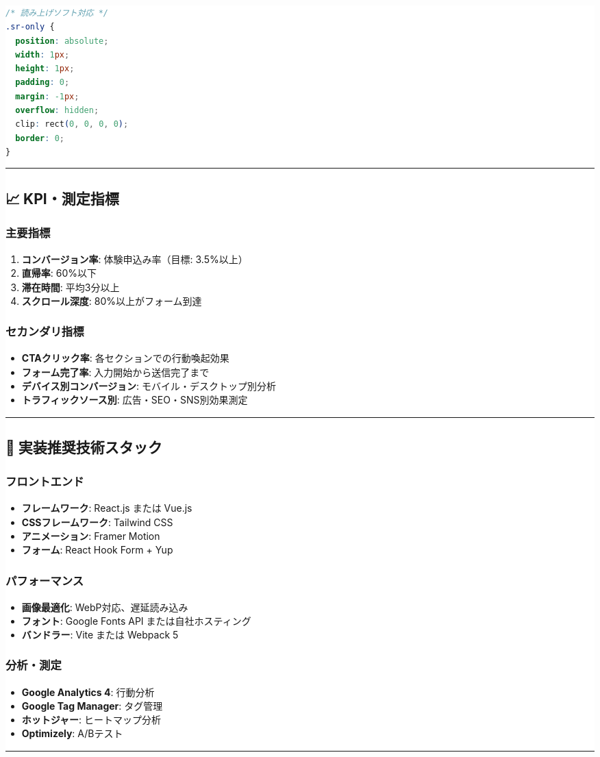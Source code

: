 ```css
/* 読み上げソフト対応 */
.sr-only {
  position: absolute;
  width: 1px;
  height: 1px;
  padding: 0;
  margin: -1px;
  overflow: hidden;
  clip: rect(0, 0, 0, 0);
  border: 0;
}
```

---

## 📈 KPI・測定指標

### 主要指標
1. **コンバージョン率**: 体験申込み率（目標: 3.5%以上）
2. **直帰率**: 60%以下
3. **滞在時間**: 平均3分以上
4. **スクロール深度**: 80%以上がフォーム到達

### セカンダリ指標
- **CTAクリック率**: 各セクションでの行動喚起効果
- **フォーム完了率**: 入力開始から送信完了まで
- **デバイス別コンバージョン**: モバイル・デスクトップ別分析
- **トラフィックソース別**: 広告・SEO・SNS別効果測定

---

## 🔧 実装推奨技術スタック

### フロントエンド
- **フレームワーク**: React.js または Vue.js
- **CSSフレームワーク**: Tailwind CSS
- **アニメーション**: Framer Motion
- **フォーム**: React Hook Form + Yup

### パフォーマンス
- **画像最適化**: WebP対応、遅延読み込み
- **フォント**: Google Fonts API または自社ホスティング
- **バンドラー**: Vite または Webpack 5

### 分析・測定
- **Google Analytics 4**: 行動分析
- **Google Tag Manager**: タグ管理
- **ホットジャー**: ヒートマップ分析
- **Optimizely**: A/Bテスト

---